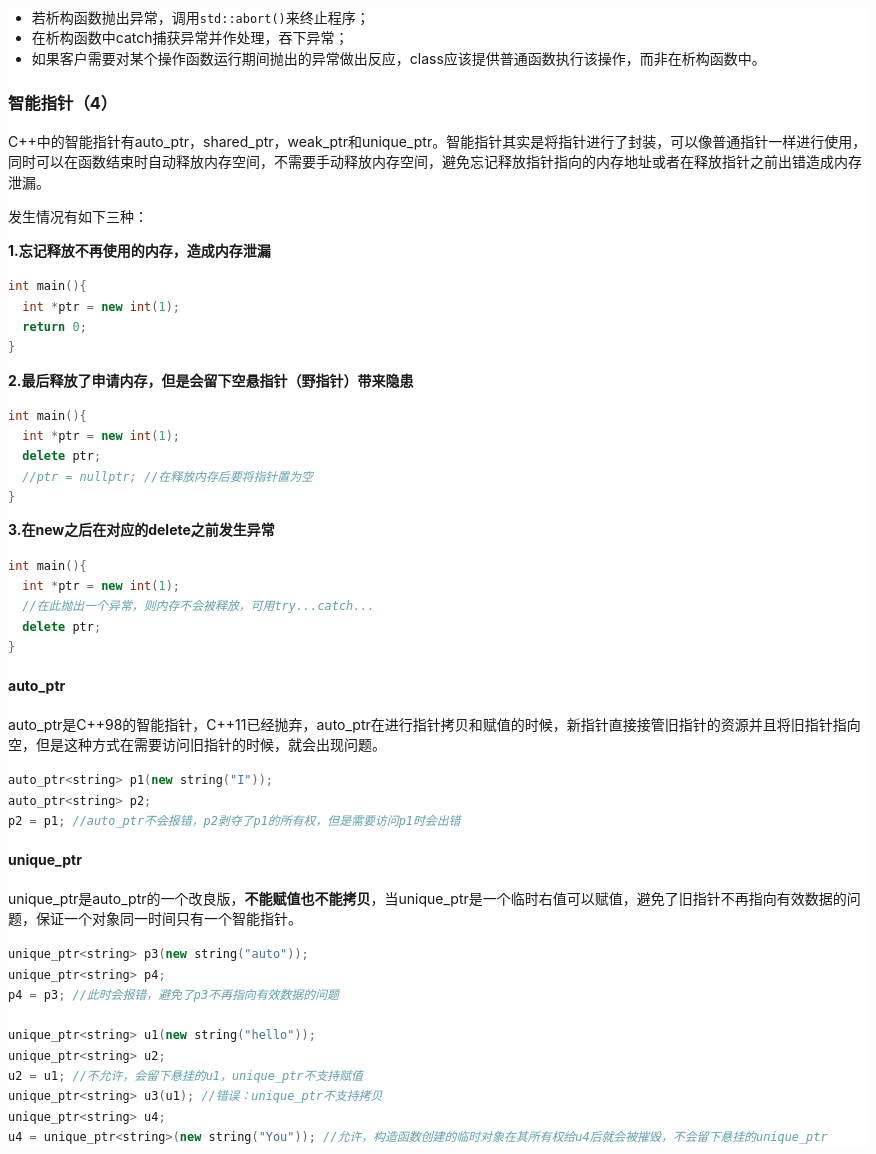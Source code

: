 - 若析构函数抛出异常，调用`std::abort()`来终止程序；
- 在析构函数中catch捕获异常并作处理，吞下异常；
- 如果客户需要对某个操作函数运行期间抛出的异常做出反应，class应该提供普通函数执行该操作，而非在析构函数中。

### 智能指针（4）

C++中的智能指针有auto_ptr，shared_ptr，weak_ptr和unique_ptr。智能指针其实是将指针进行了封装，可以像普通指针一样进行使用，同时可以在函数结束时自动释放内存空间，不需要手动释放内存空间，避免忘记释放指针指向的内存地址或者在释放指针之前出错造成内存泄漏。

发生情况有如下三种：

**1.忘记释放不再使用的内存，造成内存泄漏**

```c++
int main(){
  int *ptr = new int(1);
  return 0;
}
```

**2.最后释放了申请内存，但是会留下空悬指针（野指针）带来隐患**

```c++
int main(){
  int *ptr = new int(1);
  delete ptr;
  //ptr = nullptr; //在释放内存后要将指针置为空
}
```

**3.在new之后在对应的delete之前发生异常**

```c++
int main(){
  int *ptr = new int(1);
  //在此抛出一个异常，则内存不会被释放，可用try...catch...
  delete ptr;
}
```

#### auto_ptr

auto_ptr是C++98的智能指针，C++11已经抛弃，auto_ptr在进行指针拷贝和赋值的时候，新指针直接接管旧指针的资源并且将旧指针指向空，但是这种方式在需要访问旧指针的时候，就会出现问题。

```c++
auto_ptr<string> p1(new string("I"));
auto_ptr<string> p2;
p2 = p1; //auto_ptr不会报错，p2剥夺了p1的所有权，但是需要访问p1时会出错
```

#### unique_ptr

unique_ptr是auto_ptr的一个改良版，**不能赋值也不能拷贝**，当unique_ptr是一个临时右值可以赋值，避免了旧指针不再指向有效数据的问题，保证一个对象同一时间只有一个智能指针。

```c++
unique_ptr<string> p3(new string("auto"));
unique_ptr<string> p4;
p4 = p3; //此时会报错，避免了p3不再指向有效数据的问题

unique_ptr<string> u1(new string("hello"));
unique_ptr<string> u2;
u2 = u1; //不允许，会留下悬挂的u1，unique_ptr不支持赋值
unique_ptr<string> u3(u1); //错误：unique_ptr不支持拷贝
unique_ptr<string> u4;
u4 = unique_ptr<string>(new string("You")); //允许，构造函数创建的临时对象在其所有权给u4后就会被摧毁，不会留下悬挂的unique_ptr
```
